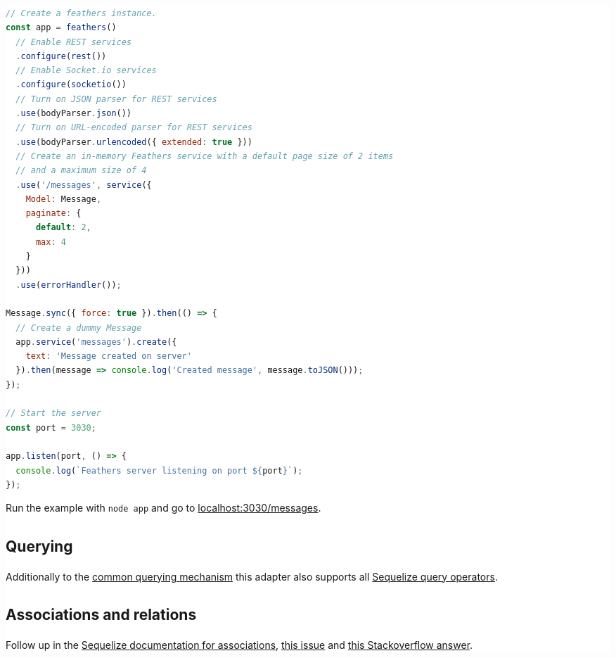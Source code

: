 ```js
// Create a feathers instance.
const app = feathers()
  // Enable REST services
  .configure(rest())
  // Enable Socket.io services
  .configure(socketio())
  // Turn on JSON parser for REST services
  .use(bodyParser.json())
  // Turn on URL-encoded parser for REST services
  .use(bodyParser.urlencoded({ extended: true }))
  // Create an in-memory Feathers service with a default page size of 2 items
  // and a maximum size of 4
  .use('/messages', service({
    Model: Message,
    paginate: {
      default: 2,
      max: 4
    }
  }))
  .use(errorHandler());

Message.sync({ force: true }).then(() => {
  // Create a dummy Message
  app.service('messages').create({
    text: 'Message created on server'
  }).then(message => console.log('Created message', message.toJSON()));
});

// Start the server
const port = 3030;

app.listen(port, () => {
  console.log(`Feathers server listening on port ${port}`);
});
```

Run the example with `node app` and go to [localhost:3030/messages](http://localhost:3030/messages).


## Querying

Additionally to the [common querying mechanism](./querying.md) this adapter also supports all [Sequelize query operators](http://docs.sequelizejs.com/manual/tutorial/querying.html).


## Associations and relations

Follow up in the [Sequelize documentation for associations](http://docs.sequelizejs.com/manual/tutorial/associations.html), [this issue](https://github.com/feathersjs/feathers-sequelize/issues/20) and [this Stackoverflow answer](https://stackoverflow.com/questions/42841810/feathers-js-sequelize-service-with-relations-between-two-models/42846215#42846215).
